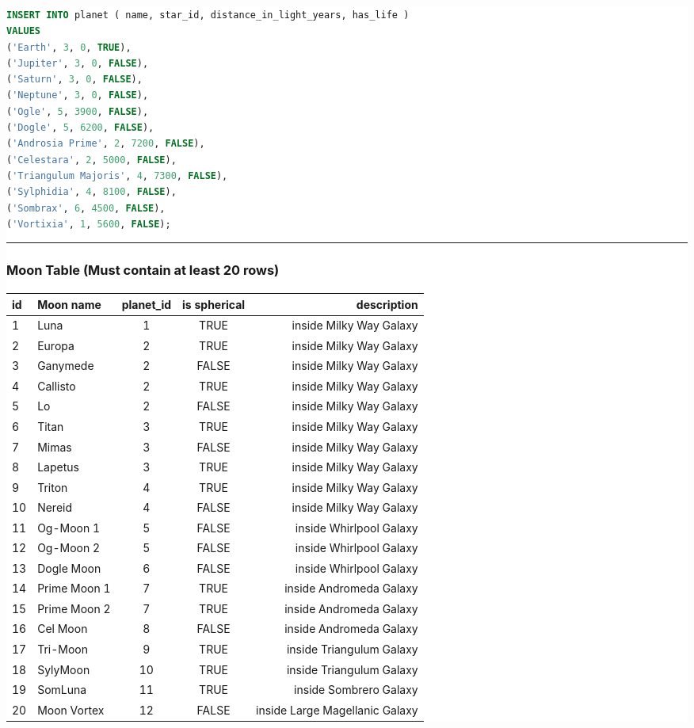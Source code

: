 ```sql
INSERT INTO planet ( name, star_id, distance_in_light_years, has_life )
VALUES
('Earth', 3, 0, TRUE),
('Jupiter', 3, 0, FALSE),
('Saturn', 3, 0, FALSE),
('Neptune', 3, 0, FALSE),
('Ogle', 5, 3900, FALSE),
('Dogle', 5, 6200, FALSE),
('Androsia Prime', 2, 7200, FALSE),
('Celestara', 2, 5000, FALSE),
('Triangulum Majoris', 4, 7300, FALSE),
('Sylphidia', 4, 8100, FALSE),
('Sombrax', 6, 4500, FALSE),
('Vortixia', 1, 5600, FALSE);
```

---

### Moon Table (Must contain at least 20 rows)

| id  | Moon name    | planet_id | is spherical |                    description |
| :-- | :----------- | :-------: | :----------: | -----------------------------: |
| 1   | Luna         |     1     |     TRUE     |        inside Milky Way Galaxy |
| 2   | Europa       |     2     |     TRUE     |        inside Milky Way Galaxy |
| 3   | Ganymede     |     2     |    FALSE     |        inside Milky Way Galaxy |
| 4   | Callisto     |     2     |     TRUE     |        inside Milky Way Galaxy |
| 5   | Lo           |     2     |    FALSE     |        inside Milky Way Galaxy |
| 6   | Titan        |     3     |     TRUE     |        inside Milky Way Galaxy |
| 7   | Mimas        |     3     |    FALSE     |        inside Milky Way Galaxy |
| 8   | Lapetus      |     3     |     TRUE     |        inside Milky Way Galaxy |
| 9   | Triton       |     4     |     TRUE     |        inside Milky Way Galaxy |
| 10  | Nereid       |     4     |    FALSE     |        inside Milky Way Galaxy |
| 11  | Og-Moon 1    |     5     |    FALSE     |        inside Whirlpool Galaxy |
| 12  | Og-Moon 2    |     5     |    FALSE     |        inside Whirlpool Galaxy |
| 13  | Dogle Moon   |     6     |    FALSE     |        inside Whirlpool Galaxy |
| 14  | Prime Moon 1 |     7     |     TRUE     |        inside Andromeda Galaxy |
| 15  | Prime Moon 2 |     7     |     TRUE     |        inside Andromeda Galaxy |
| 16  | Cel Moon     |     8     |    FALSE     |        inside Andromeda Galaxy |
| 17  | Tri-Moon     |     9     |     TRUE     |       inside Triangulum Galaxy |
| 18  | SylyMoon     |    10     |     TRUE     |       inside Triangulum Galaxy |
| 19  | SomLuna      |    11     |     TRUE     |         inside Sombrero Galaxy |
| 20  | Moon Vortex  |    12     |    FALSE     | inside Large Magellanic Galaxy |
